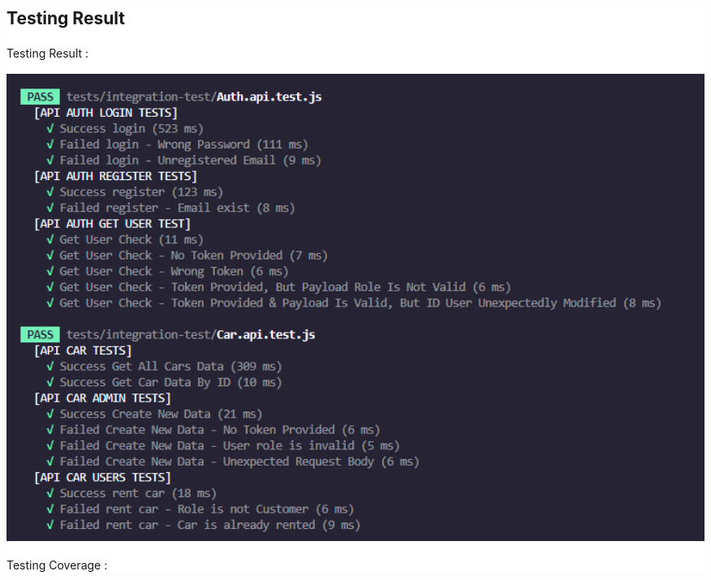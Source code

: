 ## Testing Result

Testing Result :

<p align="center" width="100%">
    <img width="100%" src="./docs/img/testing-result.png"> 
</p>

Testing Coverage :

<p align="center" width="100%">